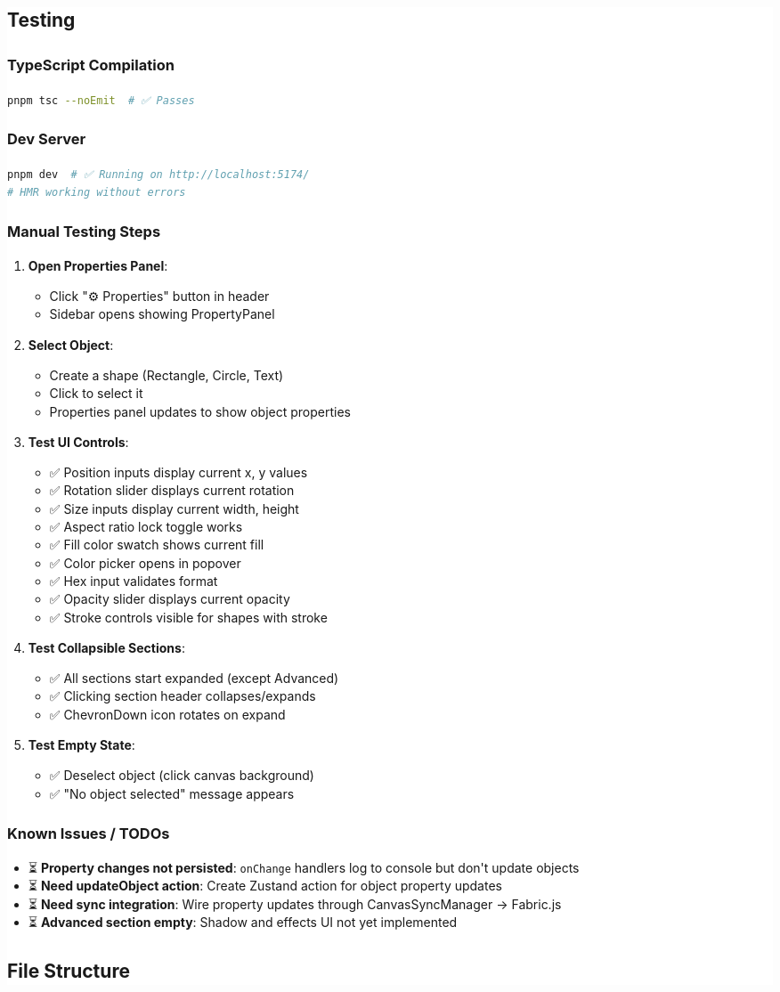 ## Testing

### TypeScript Compilation
```bash
pnpm tsc --noEmit  # ✅ Passes
```

### Dev Server
```bash
pnpm dev  # ✅ Running on http://localhost:5174/
# HMR working without errors
```

### Manual Testing Steps

1. **Open Properties Panel**:
   - Click "⚙️ Properties" button in header
   - Sidebar opens showing PropertyPanel

2. **Select Object**:
   - Create a shape (Rectangle, Circle, Text)
   - Click to select it
   - Properties panel updates to show object properties

3. **Test UI Controls**:
   - ✅ Position inputs display current x, y values
   - ✅ Rotation slider displays current rotation
   - ✅ Size inputs display current width, height
   - ✅ Aspect ratio lock toggle works
   - ✅ Fill color swatch shows current fill
   - ✅ Color picker opens in popover
   - ✅ Hex input validates format
   - ✅ Opacity slider displays current opacity
   - ✅ Stroke controls visible for shapes with stroke

4. **Test Collapsible Sections**:
   - ✅ All sections start expanded (except Advanced)
   - ✅ Clicking section header collapses/expands
   - ✅ ChevronDown icon rotates on expand

5. **Test Empty State**:
   - ✅ Deselect object (click canvas background)
   - ✅ "No object selected" message appears

### Known Issues / TODOs

- ⏳ **Property changes not persisted**: `onChange` handlers log to console but don't update objects
- ⏳ **Need updateObject action**: Create Zustand action for object property updates
- ⏳ **Need sync integration**: Wire property updates through CanvasSyncManager → Fabric.js
- ⏳ **Advanced section empty**: Shadow and effects UI not yet implemented

## File Structure
